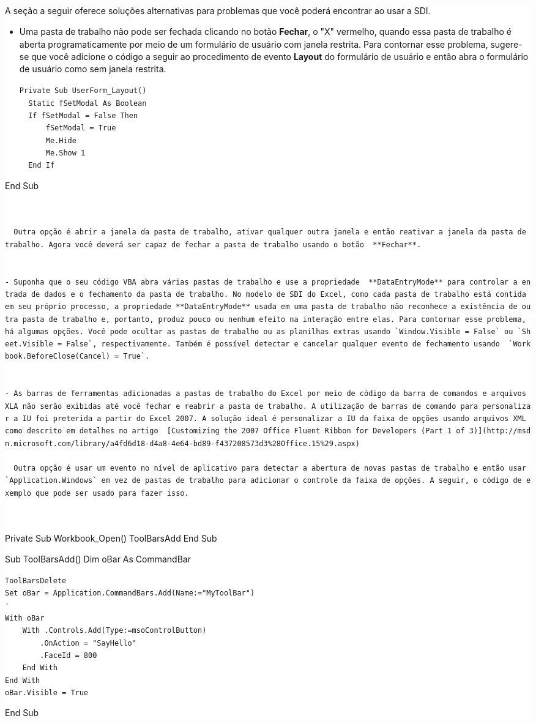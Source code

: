 A seção a seguir oferece soluções alternativas para problemas que você poderá encontrar ao usar a SDI.
 

 

- Uma pasta de trabalho não pode ser fechada clicando no botão  **Fechar**, o "X" vermelho, quando essa pasta de trabalho é aberta programaticamente por meio de um formulário de usuário com janela restrita. Para contornar esse problema, sugere-se que você adicione o código a seguir ao procedimento de evento  **Layout** do formulário de usuário e então abra o formulário de usuário como sem janela restrita.
    
  ```
  Private Sub UserForm_Layout()
    Static fSetModal As Boolean
    If fSetModal = False Then
        fSetModal = True
        Me.Hide
        Me.Show 1
    End If
End Sub
  ```


    Outra opção é abrir a janela da pasta de trabalho, ativar qualquer outra janela e então reativar a janela da pasta de trabalho. Agora você deverá ser capaz de fechar a pasta de trabalho usando o botão  **Fechar**.
    
 
- Suponha que o seu código VBA abra várias pastas de trabalho e use a propriedade  **DataEntryMode** para controlar a entrada de dados e o fechamento da pasta de trabalho. No modelo de SDI do Excel, como cada pasta de trabalho está contida em seu próprio processo, a propriedade **DataEntryMode** usada em uma pasta de trabalho não reconhece a existência de outra pasta de trabalho e, portanto, produz pouco ou nenhum efeito na interação entre elas. Para contornar esse problema, há algumas opções. Você pode ocultar as pastas de trabalho ou as planilhas extras usando `Window.Visible = False` ou `Sheet.Visible = False`, respectivamente. Também é possível detectar e cancelar qualquer evento de fechamento usando  `Workbook.BeforeClose(Cancel) = True`.
    
 
- As barras de ferramentas adicionadas a pastas de trabalho do Excel por meio de código da barra de comandos e arquivos XLA não serão exibidas até você fechar e reabrir a pasta de trabalho. A utilização de barras de comando para personalizar a IU foi preterida a partir do Excel 2007. A solução ideal é personalizar a IU da faixa de opções usando arquivos XML como descrito em detalhes no artigo  [Customizing the 2007 Office Fluent Ribbon for Developers (Part 1 of 3)](http://msdn.microsoft.com/library/a4fd6d18-d4a8-4e64-bd89-f437208573d3%28Office.15%29.aspx)
    
    Outra opção é usar um evento no nível de aplicativo para detectar a abertura de novas pastas de trabalho e então usar  `Application.Windows` em vez de pastas de trabalho para adicionar o controle da faixa de opções. A seguir, o código de exemplo que pode ser usado para fazer isso.
    


  ```
  Private Sub Workbook_Open()
    ToolBarsAdd
End Sub

Sub ToolBarsAdd()
    Dim oBar As CommandBar
 
    ToolBarsDelete
    Set oBar = Application.CommandBars.Add(Name:="MyToolBar")
    '
    With oBar
        With .Controls.Add(Type:=msoControlButton)
            .OnAction = "SayHello"
            .FaceId = 800
        End With
    End With
    oBar.Visible = True
End Sub
  ```